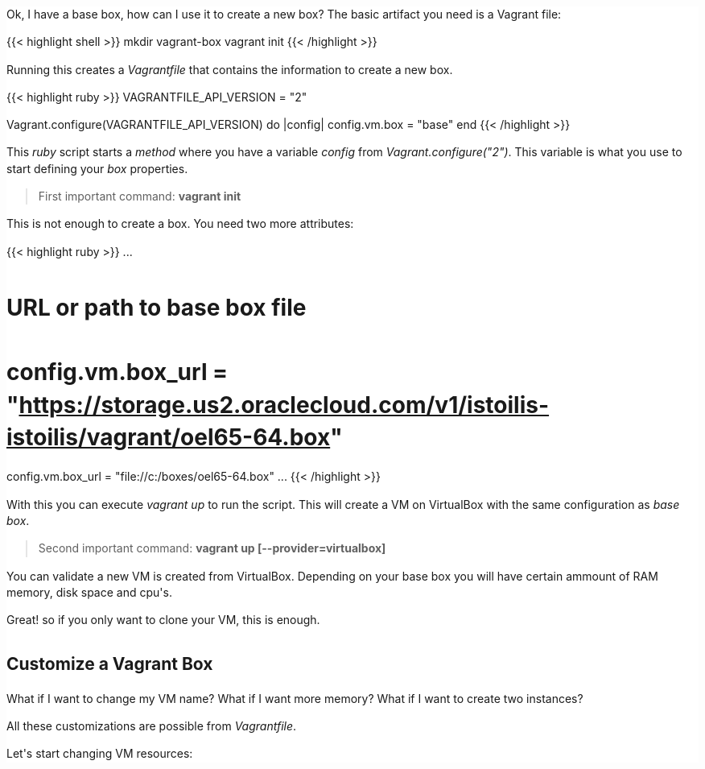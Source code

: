 Ok, I have a base box, how can I use it to create a new box? The basic artifact you need is a Vagrant file:

{{< highlight shell >}}
mkdir vagrant-box
vagrant init
{{< /highlight >}}

Running this creates a *Vagrantfile* that contains the information to create a new box.

{{< highlight ruby >}}
VAGRANTFILE_API_VERSION = "2"

Vagrant.configure(VAGRANTFILE_API_VERSION) do |config|
  config.vm.box = "base"
end
{{< /highlight >}}

This *ruby* script starts a *method* where you have a variable *config* from *Vagrant.configure("2")*. This variable is what you use to start defining your *box* properties.

> First important command: **vagrant init**

This is not enough to create a box. You need two more attributes:

{{< highlight ruby >}}
...
  # URL or path to base box file
  # config.vm.box_url = "https://storage.us2.oraclecloud.com/v1/istoilis-istoilis/vagrant/oel65-64.box"
  config.vm.box_url = "file://c:/boxes/oel65-64.box"
...
{{< /highlight >}}

With this you can execute *vagrant up* to run the script. This will create a VM on VirtualBox with the same configuration as *base box*.

> Second important command: **vagrant up [--provider=virtualbox]**

You can validate a new VM is created from VirtualBox. Depending on your base box you will have certain ammount of RAM memory, disk space and cpu's.

Great! so if you only want to clone your VM, this is enough.



## Customize a Vagrant Box

What if I want to change my VM name? What if I want more memory? What if I want to create two instances?

All these customizations are possible from *Vagrantfile*.

Let's start changing VM resources:
